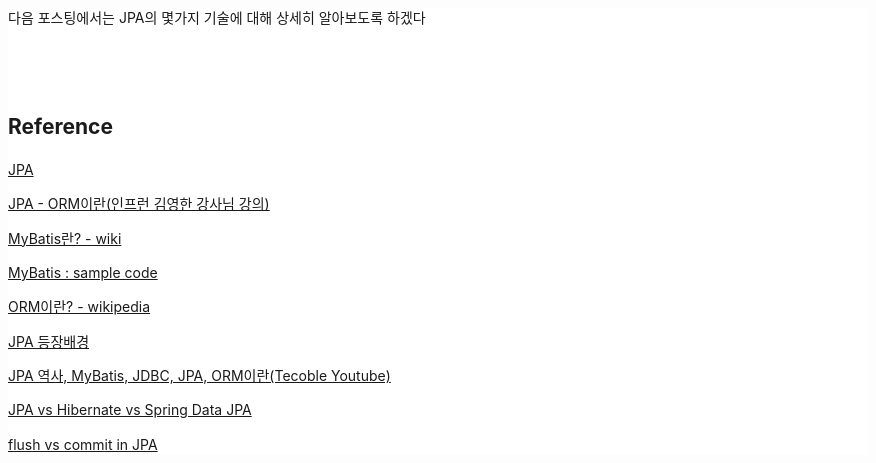 다음 포스팅에서는 JPA의 몇가지 기술에 대해 상세히 알아보도록 하겠다

<br>

<br>

## Reference

[JPA](https://en.wikibooks.org/wiki/Java_Persistence/What_is_JPA%3F)

[JPA - ORM이란(인프런 김영한 강사님 강의)](https://www.inflearn.com/course/ORM-JPA-Basic/dashboard)

[MyBatis란? - wiki](https://ko.wikipedia.org/wiki/%EB%A7%88%EC%9D%B4%EB%B0%94%ED%8B%B0%EC%8A%A4)

[MyBatis : sample code](https://mybatis.org/mybatis-3/ko/sqlmap-xml.html)

[ORM이란? - wikipedia](https://en.wikipedia.org/wiki/Object%E2%80%93relational_mapping)

[JPA 등장배경](https://velog.io/@tmdgusya/JPA-%EB%93%B1%EC%9E%A5%EB%B0%B0%EA%B2%BD)

[JPA 역사, MyBatis, JDBC, JPA, ORM이란(Tecoble Youtube)](https://www.youtube.com/watch?v=mezbxKGu68Y)

[JPA vs Hibernate vs Spring Data JPA](https://suhwan.dev/2019/02/24/jpa-vs-hibernate-vs-spring-data-jpa/)

[flush vs commit in JPA](https://stackoverflow.com/questions/28392747/jpa-flush-vs-commit)

